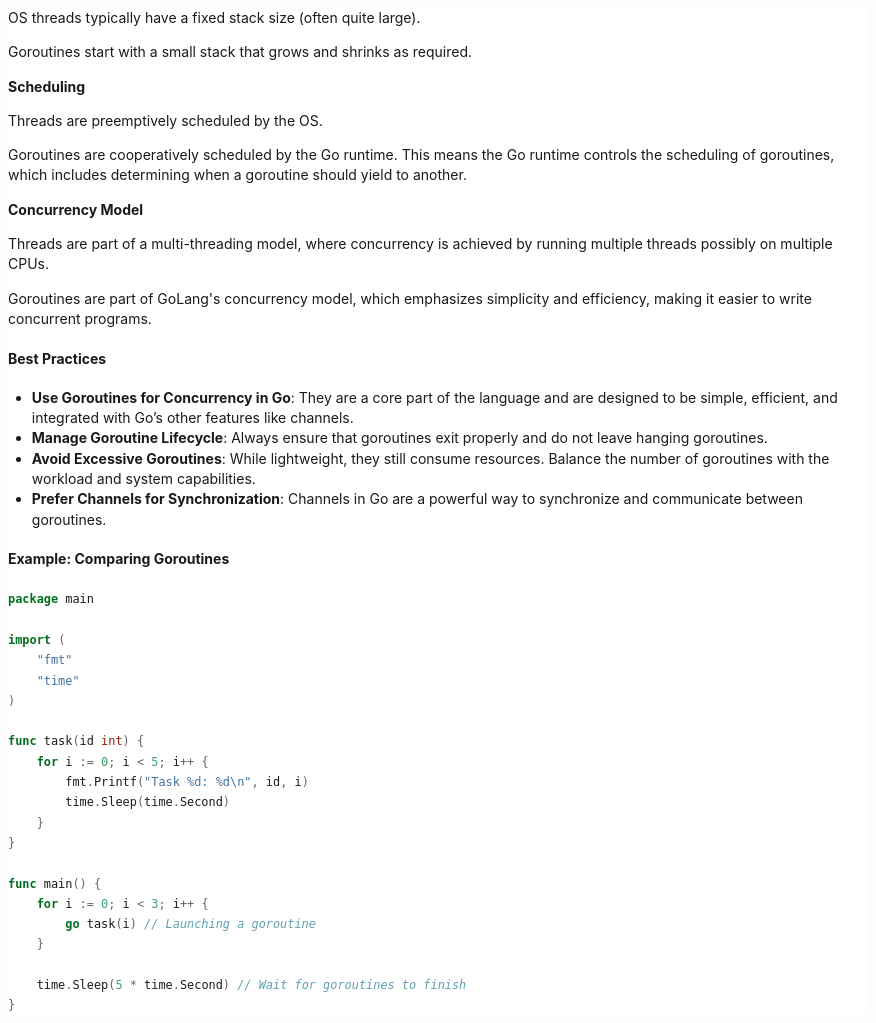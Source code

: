 OS threads typically have a fixed stack size (often quite large).

Goroutines start with a small stack that grows and shrinks as required.

**Scheduling**

Threads are preemptively scheduled by the OS.

Goroutines are cooperatively scheduled by the Go runtime. This means the Go runtime controls the scheduling of
goroutines, which includes determining when a goroutine should yield to another.

**Concurrency Model**

Threads are part of a multi-threading model, where concurrency is achieved by running multiple threads possibly on
multiple CPUs.

Goroutines are part of GoLang's concurrency model, which emphasizes simplicity and efficiency, making it easier to write
concurrent programs.

#### Best Practices

- **Use Goroutines for Concurrency in Go**: They are a core part of the language and are designed to be simple,
  efficient, and integrated with Go’s other features like channels.
- **Manage Goroutine Lifecycle**: Always ensure that goroutines exit properly and do not leave hanging goroutines.
- **Avoid Excessive Goroutines**: While lightweight, they still consume resources. Balance the number of goroutines with
  the workload and system capabilities.
- **Prefer Channels for Synchronization**: Channels in Go are a powerful way to synchronize and communicate between
  goroutines.

#### Example: Comparing Goroutines

```go
package main

import (
    "fmt"
    "time"
)

func task(id int) {
    for i := 0; i < 5; i++ {
        fmt.Printf("Task %d: %d\n", id, i)
        time.Sleep(time.Second)
    }
}

func main() {
    for i := 0; i < 3; i++ {
        go task(i) // Launching a goroutine
    }

    time.Sleep(5 * time.Second) // Wait for goroutines to finish
}
```
